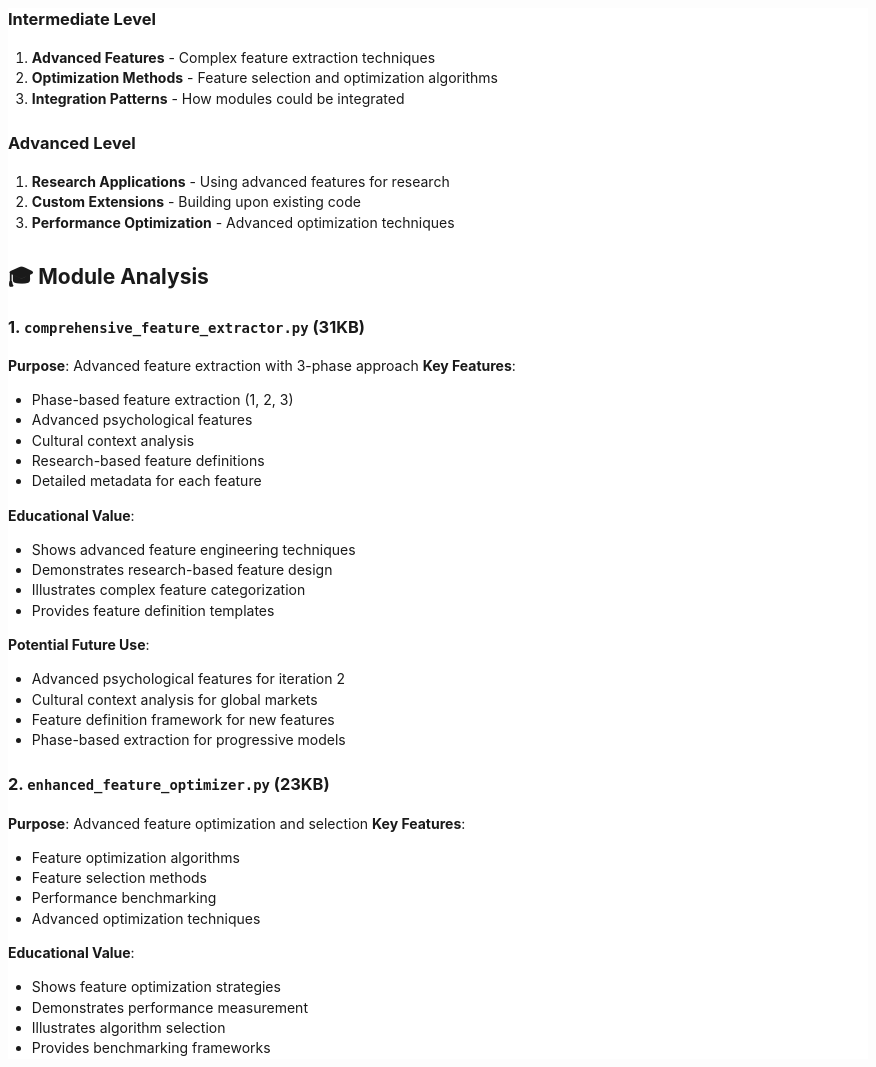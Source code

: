 ### **Intermediate Level**

1. **Advanced Features** - Complex feature extraction techniques
2. **Optimization Methods** - Feature selection and optimization algorithms
3. **Integration Patterns** - How modules could be integrated

### **Advanced Level**

1. **Research Applications** - Using advanced features for research
2. **Custom Extensions** - Building upon existing code
3. **Performance Optimization** - Advanced optimization techniques

## 🎓 **Module Analysis**

### **1. `comprehensive_feature_extractor.py` (31KB)**

**Purpose**: Advanced feature extraction with 3-phase approach
**Key Features**:

- Phase-based feature extraction (1, 2, 3)
- Advanced psychological features
- Cultural context analysis
- Research-based feature definitions
- Detailed metadata for each feature

**Educational Value**:

- Shows advanced feature engineering techniques
- Demonstrates research-based feature design
- Illustrates complex feature categorization
- Provides feature definition templates

**Potential Future Use**:

- Advanced psychological features for iteration 2
- Cultural context analysis for global markets
- Feature definition framework for new features
- Phase-based extraction for progressive models

### **2. `enhanced_feature_optimizer.py` (23KB)**

**Purpose**: Advanced feature optimization and selection
**Key Features**:

- Feature optimization algorithms
- Feature selection methods
- Performance benchmarking
- Advanced optimization techniques

**Educational Value**:

- Shows feature optimization strategies
- Demonstrates performance measurement
- Illustrates algorithm selection
- Provides benchmarking frameworks

